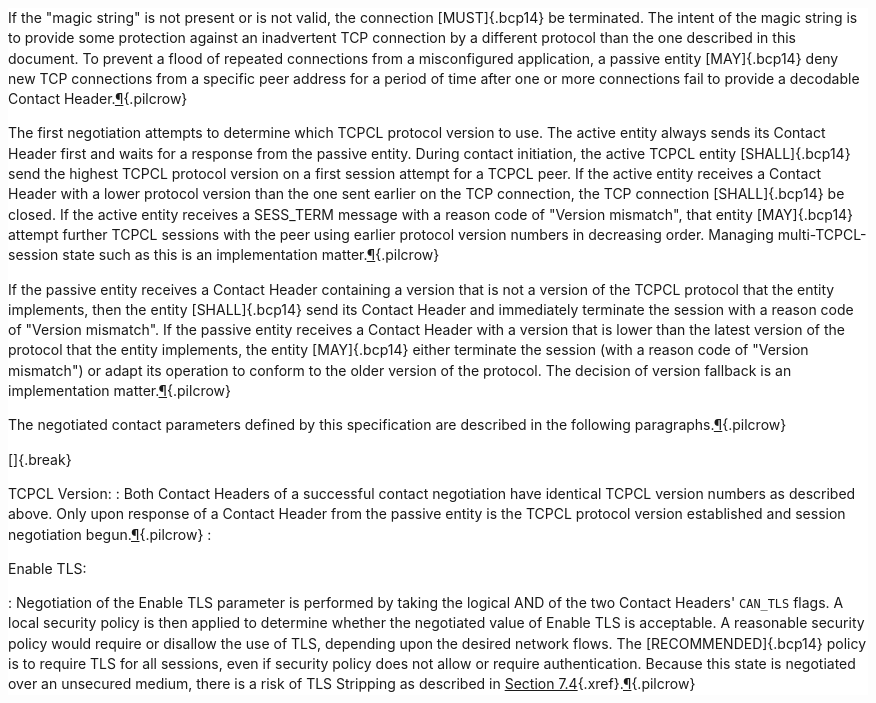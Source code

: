 If the \"magic string\" is not present or is not valid, the connection
[MUST]{.bcp14} be terminated. The intent of the magic string is to
provide some protection against an inadvertent TCP connection by a
different protocol than the one described in this document. To prevent a
flood of repeated connections from a misconfigured application, a
passive entity [MAY]{.bcp14} deny new TCP connections from a specific
peer address for a period of time after one or more connections fail to
provide a decodable Contact Header.[¶](#section-4.3-2){.pilcrow}

The first negotiation attempts to determine which TCPCL protocol version
to use. The active entity always sends its Contact Header first and
waits for a response from the passive entity. During contact initiation,
the active TCPCL entity [SHALL]{.bcp14} send the highest TCPCL protocol
version on a first session attempt for a TCPCL peer. If the active
entity receives a Contact Header with a lower protocol version than the
one sent earlier on the TCP connection, the TCP connection
[SHALL]{.bcp14} be closed. If the active entity receives a SESS_TERM
message with a reason code of \"Version mismatch\", that entity
[MAY]{.bcp14} attempt further TCPCL sessions with the peer using earlier
protocol version numbers in decreasing order. Managing
multi-TCPCL-session state such as this is an implementation
matter.[¶](#section-4.3-3){.pilcrow}

If the passive entity receives a Contact Header containing a version
that is not a version of the TCPCL protocol that the entity implements,
then the entity [SHALL]{.bcp14} send its Contact Header and immediately
terminate the session with a reason code of \"Version mismatch\". If the
passive entity receives a Contact Header with a version that is lower
than the latest version of the protocol that the entity implements, the
entity [MAY]{.bcp14} either terminate the session (with a reason code of
\"Version mismatch\") or adapt its operation to conform to the older
version of the protocol. The decision of version fallback is an
implementation matter.[¶](#section-4.3-4){.pilcrow}

The negotiated contact parameters defined by this specification are
described in the following paragraphs.[¶](#section-4.3-5){.pilcrow}

[]{.break}

TCPCL Version:
:   Both Contact Headers of a successful contact negotiation have
    identical TCPCL version numbers as described above. Only upon
    response of a Contact Header from the passive entity is the TCPCL
    protocol version established and session negotiation
    begun.[¶](#section-4.3-6.2){.pilcrow}
:   

Enable TLS:

:   Negotiation of the Enable TLS parameter is performed by taking the
    logical AND of the two Contact Headers\' `CAN_TLS` flags. A local
    security policy is then applied to determine whether the negotiated
    value of Enable TLS is acceptable. A reasonable security policy
    would require or disallow the use of TLS, depending upon the desired
    network flows. The [RECOMMENDED]{.bcp14} policy is to require TLS
    for all sessions, even if security policy does not allow or require
    authentication. Because this state is negotiated over an unsecured
    medium, there is a risk of TLS Stripping as described in [Section
    7.4](#sec-threat-tls-strip){.xref}.[¶](#section-4.3-6.4.1){.pilcrow}
